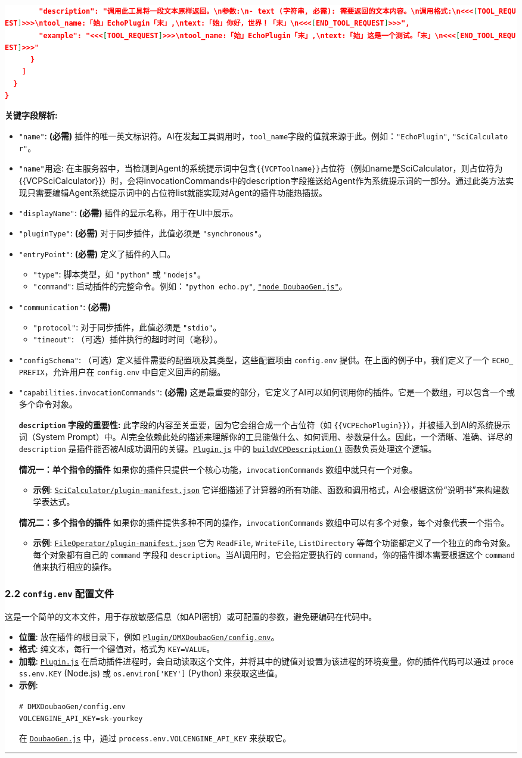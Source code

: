 ```json
        "description": "调用此工具将一段文本原样返回。\n参数:\n- text (字符串, 必需): 需要返回的文本内容。\n调用格式:\n<<<[TOOL_REQUEST]>>>\ntool_name:「始」EchoPlugin「末」,\ntext:「始」你好，世界！「末」\n<<<[END_TOOL_REQUEST]>>>",
        "example": "<<<[TOOL_REQUEST]>>>\ntool_name:「始」EchoPlugin「末」,\ntext:「始」这是一个测试。「末」\n<<<[END_TOOL_REQUEST]>>>"
      }
    ]
  }
}
```

**关键字段解析:**

*   `"name"`: **(必需)** 插件的唯一英文标识符。AI在发起工具调用时，`tool_name`字段的值就来源于此。例如：`"EchoPlugin"`, `"SciCalculator"`。
*   `"name"`用途: 在主服务器中，当检测到Agent的系统提示词中包含`{{VCPToolname}}`占位符（例如name是SciCalculator，则占位符为{{VCPSciCalculator}}）时，会将invocationCommands中的description字段推送给Agent作为系统提示词的一部分。通过此类方法实现只需要编辑Agent系统提示词中的占位符list就能实现对Agent的插件功能热插拔。
*   `"displayName"`: **(必需)** 插件的显示名称，用于在UI中展示。
*   `"pluginType"`: **(必需)** 对于同步插件，此值必须是 `"synchronous"`。
*   `"entryPoint"`: **(必需)** 定义了插件的入口。
    *   `"type"`: 脚本类型，如 `"python"` 或 `"nodejs"`。
    *   `"command"`: 启动插件的完整命令。例如：`"python echo.py"`, [`"node DoubaoGen.js"`](Plugin/DMXDoubaoGen/plugin-manifest.json:11)。
*   `"communication"`: **(必需)**
    *   `"protocol"`: 对于同步插件，此值必须是 `"stdio"`。
    *   `"timeout"`: （可选）插件执行的超时时间（毫秒）。
*   `"configSchema"`: （可选）定义插件需要的配置项及其类型，这些配置项由 `config.env` 提供。在上面的例子中，我们定义了一个 `ECHO_PREFIX`，允许用户在 `config.env` 中自定义回声的前缀。
*   `"capabilities.invocationCommands"`: **(必需)** 这是最重要的部分，它定义了AI可以如何调用你的插件。它是一个数组，可以包含一个或多个命令对象。

    **`description` 字段的重要性:**
    此字段的内容至关重要，因为它会组合成一个占位符（如 `{{VCPEchoPlugin}}`），并被插入到AI的系统提示词（System Prompt）中。AI完全依赖此处的描述来理解你的工具能做什么、如何调用、参数是什么。因此，一个清晰、准确、详尽的 `description` 是插件能否被AI成功调用的关键。[`Plugin.js`](Plugin.js) 中的 [`buildVCPDescription()`](Plugin.js:402) 函数负责处理这个逻辑。

    **情况一：单个指令的插件**
    如果你的插件只提供一个核心功能，`invocationCommands` 数组中就只有一个对象。
    *   **示例**: [`SciCalculator/plugin-manifest.json`](Plugin/SciCalculator/plugin-manifest.json:19)
        它详细描述了计算器的所有功能、函数和调用格式，AI会根据这份“说明书”来构建数学表达式。

    **情况二：多个指令的插件**
    如果你的插件提供多种不同的操作，`invocationCommands` 数组中可以有多个对象，每个对象代表一个指令。
    *   **示例**: [`FileOperator/plugin-manifest.json`](Plugin/FileOperator/plugin-manifest.json:43)
        它为 `ReadFile`, `WriteFile`, `ListDirectory` 等每个功能都定义了一个独立的命令对象。每个对象都有自己的 `command` 字段和 `description`。当AI调用时，它会指定要执行的 `command`，你的插件脚本需要根据这个 `command` 值来执行相应的操作。

### 2.2 `config.env` 配置文件

这是一个简单的文本文件，用于存放敏感信息（如API密钥）或可配置的参数，避免硬编码在代码中。

*   **位置**: 放在插件的根目录下，例如 [`Plugin/DMXDoubaoGen/config.env`](Plugin/DMXDoubaoGen/config.env)。
*   **格式**: 纯文本，每行一个键值对，格式为 `KEY=VALUE`。
*   **加载**: [`Plugin.js`](Plugin.js) 在启动插件进程时，会自动读取这个文件，并将其中的键值对设置为该进程的环境变量。你的插件代码可以通过 `process.env.KEY` (Node.js) 或 `os.environ['KEY']` (Python) 来获取这些值。
*   **示例**:
    ```env
    # DMXDoubaoGen/config.env
    VOLCENGINE_API_KEY=sk-yourkey
    ```
    在 [`DoubaoGen.js`](Plugin/DMXDoubaoGen/DoubaoGen.js:10) 中，通过 `process.env.VOLCENGINE_API_KEY` 来获取它。

---
